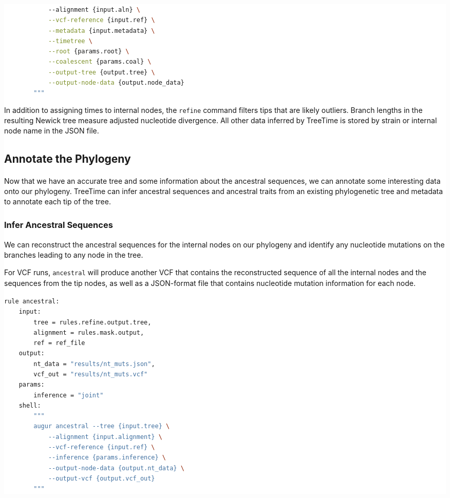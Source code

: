 ```bash
            --alignment {input.aln} \
            --vcf-reference {input.ref} \
            --metadata {input.metadata} \
            --timetree \
            --root {params.root} \
            --coalescent {params.coal} \
            --output-tree {output.tree} \
            --output-node-data {output.node_data}
        """
```

In addition to assigning times to internal nodes, the `refine` command filters tips that are likely outliers.
Branch lengths in the resulting Newick tree measure adjusted nucleotide divergence.
All other data inferred by TreeTime is stored by strain or internal node name in the JSON file.

## Annotate the Phylogeny

Now that we have an accurate tree and some information about the ancestral sequences, we can annotate some interesting data onto our phylogeny.
TreeTime can infer ancestral sequences and ancestral traits from an existing phylogenetic tree and metadata to annotate each tip of the tree.

### Infer Ancestral Sequences

We can reconstruct the ancestral sequences for the internal nodes on our phylogeny and identify any nucleotide mutations on the branches leading to any node in the tree.

For VCF runs, `ancestral` will produce another VCF that contains the reconstructed sequence of all the internal nodes and the sequences from the tip nodes, as well as a JSON-format file that contains nucleotide mutation information for each node.

```bash
rule ancestral:
    input:
        tree = rules.refine.output.tree,
        alignment = rules.mask.output,
        ref = ref_file
    output:
        nt_data = "results/nt_muts.json",
        vcf_out = "results/nt_muts.vcf"
    params:
        inference = "joint"
    shell:
        """
        augur ancestral --tree {input.tree} \
            --alignment {input.alignment} \
            --vcf-reference {input.ref} \
            --inference {params.inference} \
            --output-node-data {output.nt_data} \
            --output-vcf {output.vcf_out}
        """
```

